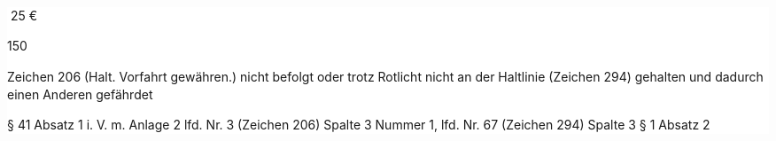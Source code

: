  25 €

150

Zeichen 206 (Halt. Vorfahrt gewähren.) nicht befolgt
oder trotz Rotlicht nicht an der Haltlinie (Zeichen 294) gehalten und dadurch einen Anderen gefährdet

§ 41 Absatz 1 i. V. m.
Anlage 2 lfd. Nr. 3
(Zeichen 206) Spalte 3 Nummer 1, lfd. Nr. 67
(Zeichen 294) Spalte 3
§ 1 Absatz 2

